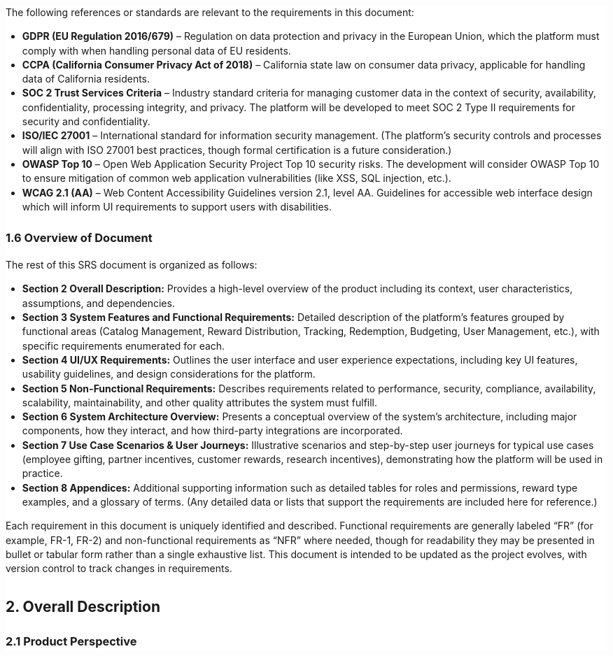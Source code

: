 The following references or standards are relevant to the requirements in this document:

- **GDPR (EU Regulation 2016/679)** – Regulation on data protection and privacy in the European Union, which the platform must comply with when handling personal data of EU residents.
- **CCPA (California Consumer Privacy Act of 2018)** – California state law on consumer data privacy, applicable for handling data of California residents.
- **SOC 2 Trust Services Criteria** – Industry standard criteria for managing customer data in the context of security, availability, confidentiality, processing integrity, and privacy. The platform will be developed to meet SOC 2 Type II requirements for security and confidentiality.
- **ISO/IEC 27001** – International standard for information security management. (The platform’s security controls and processes will align with ISO 27001 best practices, though formal certification is a future consideration.)
- **OWASP Top 10** – Open Web Application Security Project Top 10 security risks. The development will consider OWASP Top 10 to ensure mitigation of common web application vulnerabilities (like XSS, SQL injection, etc.).
- **WCAG 2.1 (AA)** – Web Content Accessibility Guidelines version 2.1, level AA. Guidelines for accessible web interface design which will inform UI requirements to support users with disabilities.

### 1.6 Overview of Document

The rest of this SRS document is organized as follows:

- **Section 2 Overall Description:** Provides a high-level overview of the product including its context, user characteristics, assumptions, and dependencies.
- **Section 3 System Features and Functional Requirements:** Detailed description of the platform’s features grouped by functional areas (Catalog Management, Reward Distribution, Tracking, Redemption, Budgeting, User Management, etc.), with specific requirements enumerated for each.
- **Section 4 UI/UX Requirements:** Outlines the user interface and user experience expectations, including key UI features, usability guidelines, and design considerations for the platform.
- **Section 5 Non-Functional Requirements:** Describes requirements related to performance, security, compliance, availability, scalability, maintainability, and other quality attributes the system must fulfill.
- **Section 6 System Architecture Overview:** Presents a conceptual overview of the system’s architecture, including major components, how they interact, and how third-party integrations are incorporated.
- **Section 7 Use Case Scenarios & User Journeys:** Illustrative scenarios and step-by-step user journeys for typical use cases (employee gifting, partner incentives, customer rewards, research incentives), demonstrating how the platform will be used in practice.
- **Section 8 Appendices:** Additional supporting information such as detailed tables for roles and permissions, reward type examples, and a glossary of terms. (Any detailed data or lists that support the requirements are included here for reference.)

Each requirement in this document is uniquely identified and described. Functional requirements are generally labeled “FR” (for example, FR-1, FR-2) and non-functional requirements as “NFR” where needed, though for readability they may be presented in bullet or tabular form rather than a single exhaustive list. This document is intended to be updated as the project evolves, with version control to track changes in requirements.

## 2. Overall Description

### 2.1 Product Perspective
